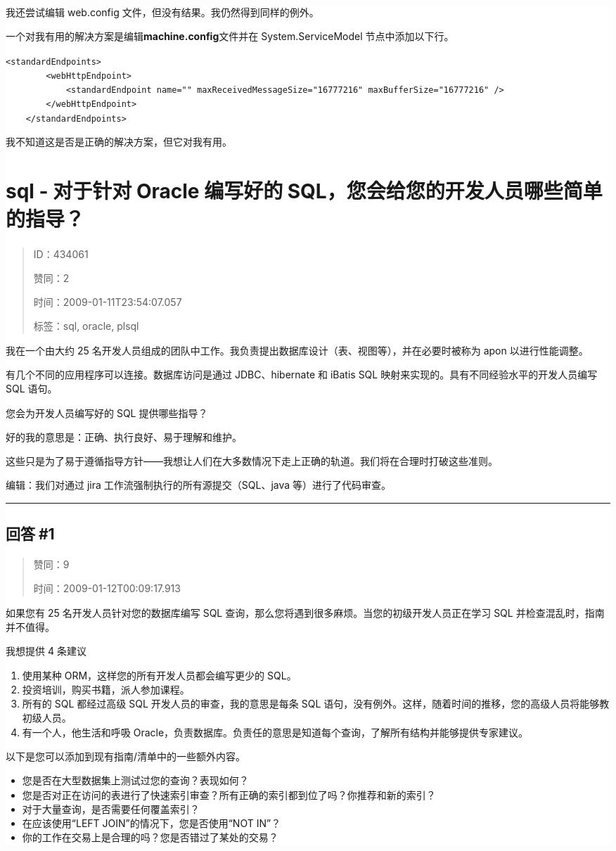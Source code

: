 我还尝试编辑 web.config 文件，但没有结果。我仍然得到同样的例外。

一个对我有用的解决方案是编辑**machine.config**文件并在 System.ServiceModel 节点中添加以下行。

```
<standardEndpoints>
        <webHttpEndpoint>
            <standardEndpoint name="" maxReceivedMessageSize="16777216" maxBufferSize="16777216" />
        </webHttpEndpoint>
    </standardEndpoints> 
```

我不知道这是否是正确的解决方案，但它对我有用。

# sql - 对于针对 Oracle 编写好的 SQL，您会给您的开发人员哪些简单的指导？

> ID：434061
> 
> 赞同：2
> 
> 时间：2009-01-11T23:54:07.057
> 
> 标签：sql, oracle, plsql

我在一个由大约 25 名开发人员组成的团队中工作。我负责提出数据库设计（表、视图等），并在必要时被称为 apon 以进行性能调整。

有几个不同的应用程序可以连接。数据库访问是通过 JDBC、hibernate 和 iBatis SQL 映射来实现的。具有不同经验水平的开发人员编写 SQL 语句。

您会为开发人员编写好的 SQL 提供哪些指导？

好的我的意思是：正确、执行良好、易于理解和维护。

这些只是为了易于遵循指导方针——我想让人们在大多数情况下走上正确的轨道。我们将在合理时打破这些准则。

编辑：我们对通过 jira 工作流强制执行的所有源提交（SQL、java 等）进行了代码审查。

* * *

## 回答 #1

> 赞同：9
> 
> 时间：2009-01-12T00:09:17.913

如果您有 25 名开发人员针对您的数据库编写 SQL 查询，那么您将遇到很多麻烦。当您的初级开发人员正在学习 SQL 并检查混乱时，指南并不值得。

我想提供 4 条建议

1.  使用某种 ORM，这样您的所有开发人员都会编写更少的 SQL。
2.  投资培训，购买书籍，派人参加课程。
3.  所有的 SQL 都经过高级 SQL 开发人员的审查，我的意思是每条 SQL 语句，没有例外。这样，随着时间的推移，您的高级人员将能够教初级人员。
4.  有一个人，他生活和呼吸 Oracle，负责数据库。负责任的意思是知道每个查询，了解所有结构并能够提供专家建议。

以下是您可以添加到现有指南/清单中的一些额外内容。

*   您是否在大型数据集上测试过您的查询？表现如何？
*   您是否对正在访问的表进行了快速索引审查？所有正确的索引都到位了吗？你推荐和新的索引？
*   对于大量查询，是否需要任何覆盖索引？
*   在应该使用“LEFT JOIN”的情况下，您是否使用“NOT IN”？
*   你的工作在交易上是合理的吗？您是否错过了某处的交易？
